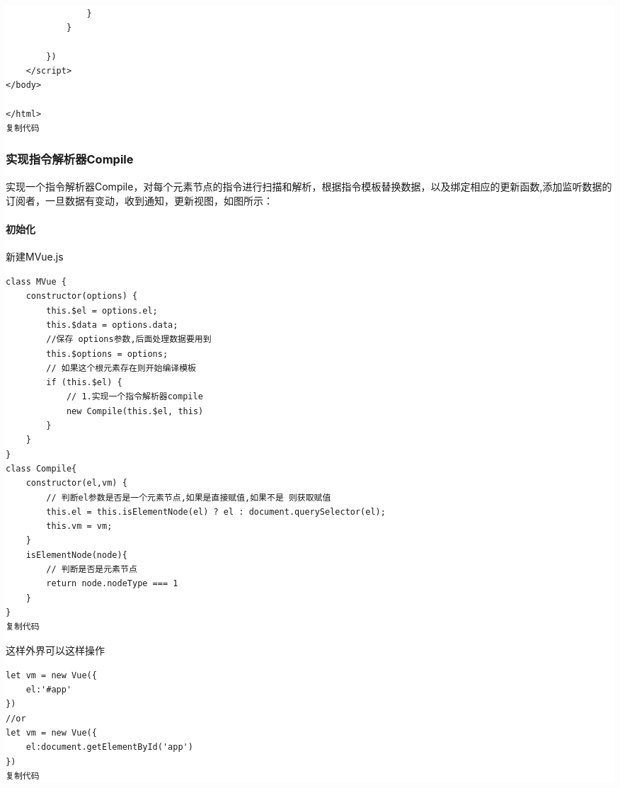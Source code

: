 ```
                }
            }

        })
    </script>
</body>

</html>
复制代码
```

### 实现指令解析器Compile

实现一个指令解析器Compile，对每个元素节点的指令进行扫描和解析，根据指令模板替换数据，以及绑定相应的更新函数,添加监听数据的订阅者，一旦数据有变动，收到通知，更新视图，如图所示：

#### 初始化

新建MVue.js

```
class MVue {
    constructor(options) {
        this.$el = options.el;
        this.$data = options.data;
        //保存 options参数,后面处理数据要用到
        this.$options = options;
        // 如果这个根元素存在则开始编译模板
        if (this.$el) {
            // 1.实现一个指令解析器compile
            new Compile(this.$el, this)
        }
    }
}
class Compile{
    constructor(el,vm) {
        // 判断el参数是否是一个元素节点,如果是直接赋值,如果不是 则获取赋值
        this.el = this.isElementNode(el) ? el : document.querySelector(el);
        this.vm = vm;
    }
    isElementNode(node){
        // 判断是否是元素节点
        return node.nodeType === 1
    }
}
复制代码
```

这样外界可以这样操作

```
let vm = new Vue({
    el:'#app'
})
//or
let vm = new Vue({
    el:document.getElementById('app')
})
复制代码
```
